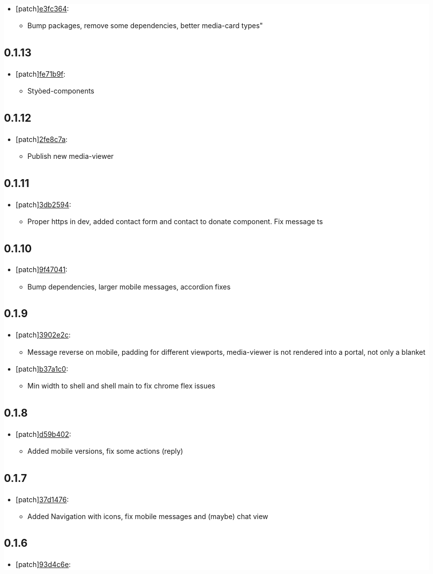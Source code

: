 - [patch][e3fc364](https://github.org/uidu-org/guidu/commits/e3fc364):

  - Bump packages, remove some dependencies, better media-card types"

## 0.1.13

- [patch][fe71b9f](https://github.org/uidu-org/guidu/commits/fe71b9f):

  - Styòed-components

## 0.1.12

- [patch][2fe8c7a](https://github.org/uidu-org/guidu/commits/2fe8c7a):

  - Publish new media-viewer

## 0.1.11

- [patch][3db2594](https://github.org/uidu-org/guidu/commits/3db2594):

  - Proper https in dev, added contact form and contact to donate component. Fix message ts

## 0.1.10

- [patch][9f47041](https://github.org/uidu-org/guidu/commits/9f47041):

  - Bump dependencies, larger mobile messages, accordion fixes

## 0.1.9

- [patch][3902e2c](https://github.org/uidu-org/guidu/commits/3902e2c):

  - Message reverse on mobile, padding for different viewports, media-viewer is not rendered into a portal, not only a blanket

- [patch][b37a1c0](https://github.org/uidu-org/guidu/commits/b37a1c0):

  - Min width to shell and shell main to fix chrome flex issues

## 0.1.8

- [patch][d59b402](https://github.org/uidu-org/guidu/commits/d59b402):

  - Added mobile versions, fix some actions (reply)

## 0.1.7

- [patch][37d1476](https://github.org/uidu-org/guidu/commits/37d1476):

  - Added Navigation with icons, fix mobile messages and (maybe) chat view

## 0.1.6

- [patch][93d4c6e](https://github.org/uidu-org/guidu/commits/93d4c6e):
